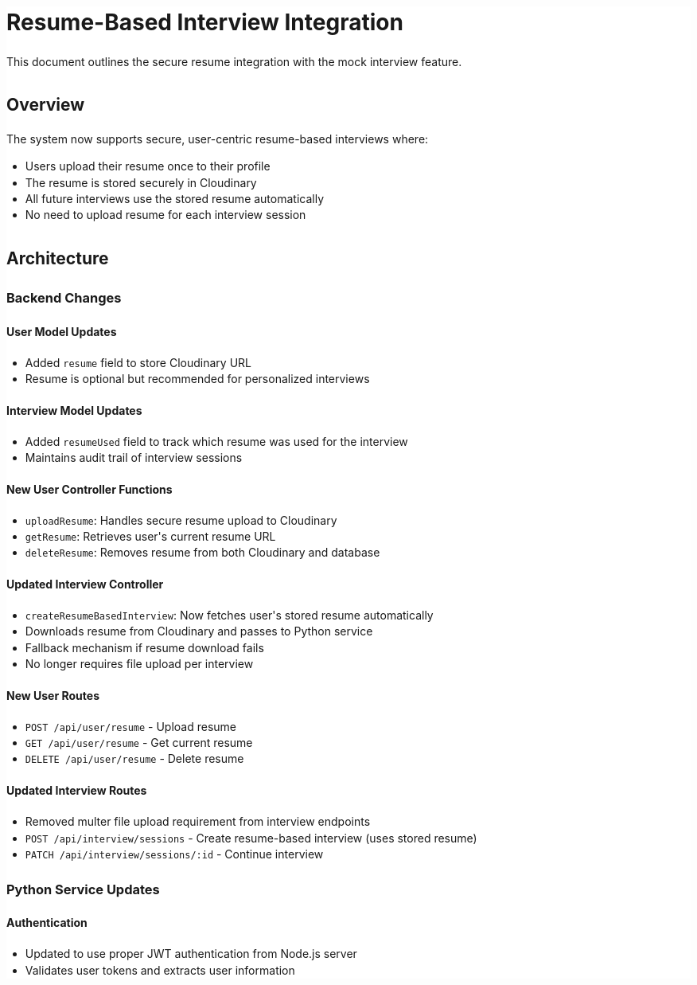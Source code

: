 # Resume-Based Interview Integration

This document outlines the secure resume integration with the mock interview feature.

## Overview

The system now supports secure, user-centric resume-based interviews where:
- Users upload their resume once to their profile
- The resume is stored securely in Cloudinary
- All future interviews use the stored resume automatically
- No need to upload resume for each interview session

## Architecture

### Backend Changes

#### User Model Updates
- Added `resume` field to store Cloudinary URL
- Resume is optional but recommended for personalized interviews

#### Interview Model Updates  
- Added `resumeUsed` field to track which resume was used for the interview
- Maintains audit trail of interview sessions

#### New User Controller Functions
- `uploadResume`: Handles secure resume upload to Cloudinary
- `getResume`: Retrieves user's current resume URL
- `deleteResume`: Removes resume from both Cloudinary and database

#### Updated Interview Controller
- `createResumeBasedInterview`: Now fetches user's stored resume automatically
- Downloads resume from Cloudinary and passes to Python service
- Fallback mechanism if resume download fails
- No longer requires file upload per interview

#### New User Routes
- `POST /api/user/resume` - Upload resume
- `GET /api/user/resume` - Get current resume
- `DELETE /api/user/resume` - Delete resume

#### Updated Interview Routes
- Removed multer file upload requirement from interview endpoints
- `POST /api/interview/sessions` - Create resume-based interview (uses stored resume)
- `PATCH /api/interview/sessions/:id` - Continue interview

### Python Service Updates

#### Authentication
- Updated to use proper JWT authentication from Node.js server
- Validates user tokens and extracts user information
